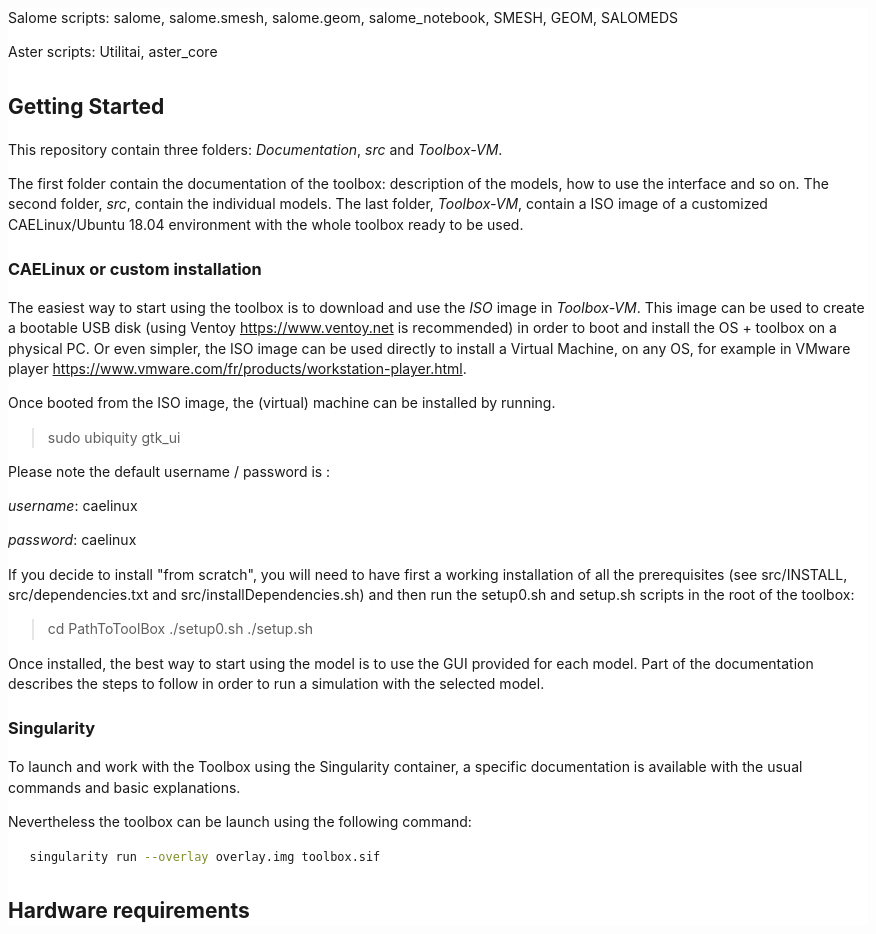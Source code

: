 Salome scripts:
salome, salome.smesh, salome.geom, salome_notebook, SMESH, GEOM, SALOMEDS

Aster scripts:
Utilitai, aster_core

## Getting Started

This repository contain three folders: *Documentation*, *src* and *Toolbox-VM*. 

The first folder contain the documentation of the toolbox: description of the models, how to use the interface and so on. The second folder, *src*, contain the individual models. The last folder, *Toolbox-VM*, contain a ISO image of a customized CAELinux/Ubuntu 18.04 environment with the whole toolbox ready to be used. 

### CAELinux or custom installation

The easiest way to start using the toolbox is to download and use the *ISO* image in *Toolbox-VM*. This image can be used to create a bootable USB disk (using Ventoy https://www.ventoy.net is recommended) in order to boot and install the OS + toolbox on a physical PC. Or even simpler, the ISO image can be used directly to install a Virtual Machine, on any OS, for example in VMware player https://www.vmware.com/fr/products/workstation-player.html.

Once booted from the ISO image, the (virtual) machine can be installed by running.  

> sudo ubiquity gtk_ui

Please note the default username / password is :

*username*: caelinux

*password*: caelinux

If you decide to install "from scratch", you will need to have first a working installation of all the prerequisites (see src/INSTALL, src/dependencies.txt and src/installDependencies.sh) and then run the setup0.sh and setup.sh scripts in the root of the toolbox:

> cd PathToToolBox
> ./setup0.sh
> ./setup.sh

Once installed, the best way to start using the model is to use the GUI provided for each model. Part of the documentation describes the steps to follow in order to run a simulation with the selected model.

### Singularity

To launch and work with the Toolbox using the Singularity container, a specific documentation is available with the usual commands and basic explanations.

Nevertheless the toolbox can be launch using the following command:
```bash
   singularity run --overlay overlay.img toolbox.sif
   ```

## Hardware requirements
